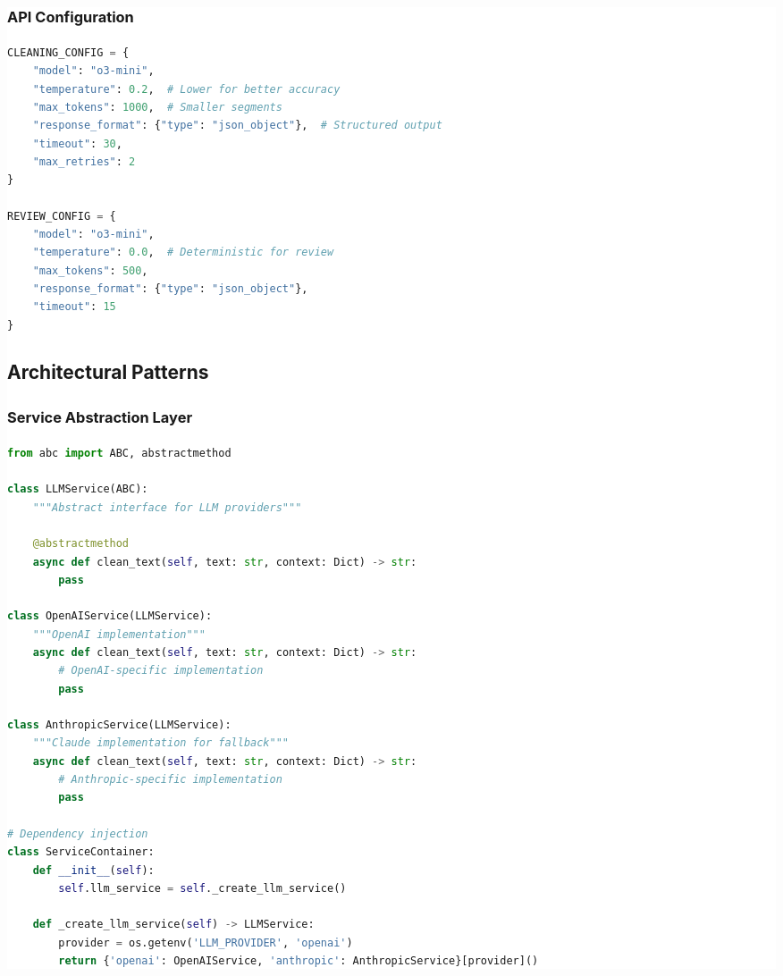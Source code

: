 ### API Configuration

```python
CLEANING_CONFIG = {
    "model": "o3-mini",
    "temperature": 0.2,  # Lower for better accuracy
    "max_tokens": 1000,  # Smaller segments
    "response_format": {"type": "json_object"},  # Structured output
    "timeout": 30,
    "max_retries": 2
}

REVIEW_CONFIG = {
    "model": "o3-mini",
    "temperature": 0.0,  # Deterministic for review
    "max_tokens": 500,
    "response_format": {"type": "json_object"},
    "timeout": 15
}
```

## Architectural Patterns

### Service Abstraction Layer

```python
from abc import ABC, abstractmethod

class LLMService(ABC):
    """Abstract interface for LLM providers"""
    
    @abstractmethod
    async def clean_text(self, text: str, context: Dict) -> str:
        pass

class OpenAIService(LLMService):
    """OpenAI implementation"""
    async def clean_text(self, text: str, context: Dict) -> str:
        # OpenAI-specific implementation
        pass

class AnthropicService(LLMService):
    """Claude implementation for fallback"""
    async def clean_text(self, text: str, context: Dict) -> str:
        # Anthropic-specific implementation
        pass

# Dependency injection
class ServiceContainer:
    def __init__(self):
        self.llm_service = self._create_llm_service()
    
    def _create_llm_service(self) -> LLMService:
        provider = os.getenv('LLM_PROVIDER', 'openai')
        return {'openai': OpenAIService, 'anthropic': AnthropicService}[provider]()
```
